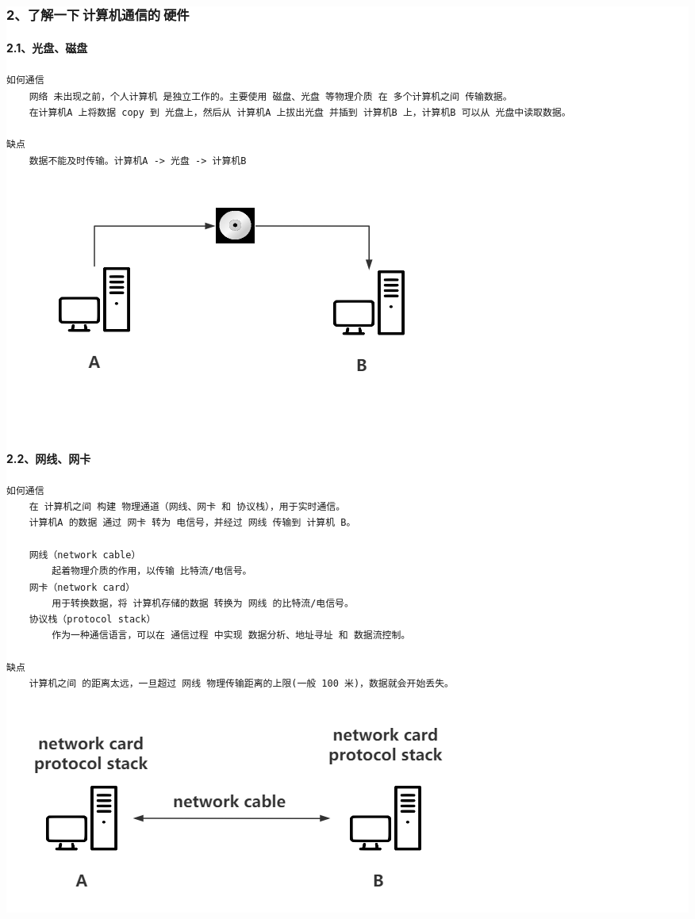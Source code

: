### 2、了解一下 计算机通信的 硬件  
#### 2.1、光盘、磁盘
```text
如何通信
    网络 未出现之前，个人计算机 是独立工作的。主要使用 磁盘、光盘 等物理介质 在 多个计算机之间 传输数据。
    在计算机A 上将数据 copy 到 光盘上，然后从 计算机A 上拔出光盘 并插到 计算机B 上，计算机B 可以从 光盘中读取数据。

缺点
    数据不能及时传输。计算机A -> 光盘 -> 计算机B
```
![compact.png](./img/basic/compact.png)

#### 2.2、网线、网卡
```text
如何通信
    在 计算机之间 构建 物理通道（网线、网卡 和 协议栈），用于实时通信。
    计算机A 的数据 通过 网卡 转为 电信号，并经过 网线 传输到 计算机 B。
    
    网线（network cable）
        起着物理介质的作用，以传输 比特流/电信号。
    网卡（network card）
        用于转换数据，将 计算机存储的数据 转换为 网线 的比特流/电信号。
    协议栈（protocol stack）
        作为一种通信语言，可以在 通信过程 中实现 数据分析、地址寻址 和 数据流控制。

缺点
    计算机之间 的距离太远，一旦超过 网线 物理传输距离的上限(一般 100 米)，数据就会开始丢失。
```
![networkCable.png](./img/basic/network-cable.png)
